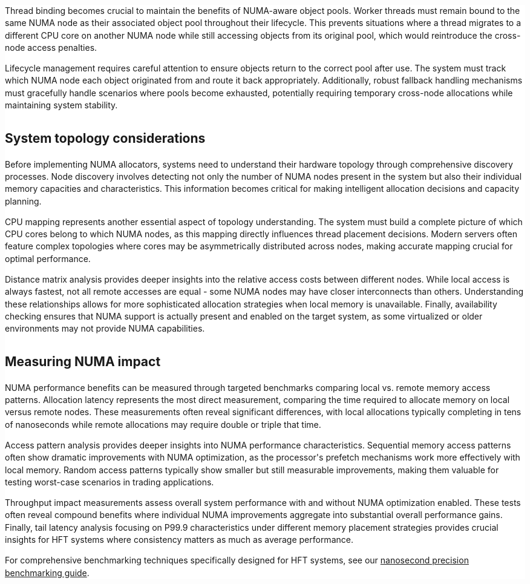 Thread binding becomes crucial to maintain the benefits of NUMA-aware object pools. Worker threads must remain bound to the same NUMA node as their associated object pool throughout their lifecycle. This prevents situations where a thread migrates to a different CPU core on another NUMA node while still accessing objects from its original pool, which would reintroduce the cross-node access penalties.

Lifecycle management requires careful attention to ensure objects return to the correct pool after use. The system must track which NUMA node each object originated from and route it back appropriately. Additionally, robust fallback handling mechanisms must gracefully handle scenarios where pools become exhausted, potentially requiring temporary cross-node allocations while maintaining system stability.

## System topology considerations

Before implementing NUMA allocators, systems need to understand their hardware topology through comprehensive discovery processes. Node discovery involves detecting not only the number of NUMA nodes present in the system but also their individual memory capacities and characteristics. This information becomes critical for making intelligent allocation decisions and capacity planning.

CPU mapping represents another essential aspect of topology understanding. The system must build a complete picture of which CPU cores belong to which NUMA nodes, as this mapping directly influences thread placement decisions. Modern servers often feature complex topologies where cores may be asymmetrically distributed across nodes, making accurate mapping crucial for optimal performance.

Distance matrix analysis provides deeper insights into the relative access costs between different nodes. While local access is always fastest, not all remote accesses are equal - some NUMA nodes may have closer interconnects than others. Understanding these relationships allows for more sophisticated allocation strategies when local memory is unavailable. Finally, availability checking ensures that NUMA support is actually present and enabled on the target system, as some virtualized or older environments may not provide NUMA capabilities.

## Measuring NUMA impact

NUMA performance benefits can be measured through targeted benchmarks comparing local vs. remote memory access patterns. Allocation latency represents the most direct measurement, comparing the time required to allocate memory on local versus remote nodes. These measurements often reveal significant differences, with local allocations typically completing in tens of nanoseconds while remote allocations may require double or triple that time.

Access pattern analysis provides deeper insights into NUMA performance characteristics. Sequential memory access patterns often show dramatic improvements with NUMA optimization, as the processor's prefetch mechanisms work more effectively with local memory. Random access patterns typically show smaller but still measurable improvements, making them valuable for testing worst-case scenarios in trading applications.

Throughput impact measurements assess overall system performance with and without NUMA optimization enabled. These tests often reveal compound benefits where individual NUMA improvements aggregate into substantial overall performance gains. Finally, tail latency analysis focusing on P99.9 characteristics under different memory placement strategies provides crucial insights for HFT systems where consistency matters as much as average performance.

For comprehensive benchmarking techniques specifically designed for HFT systems, see our [nanosecond precision benchmarking guide](/blog/nanosecond-precision-benchmarking-rust-hft/).
